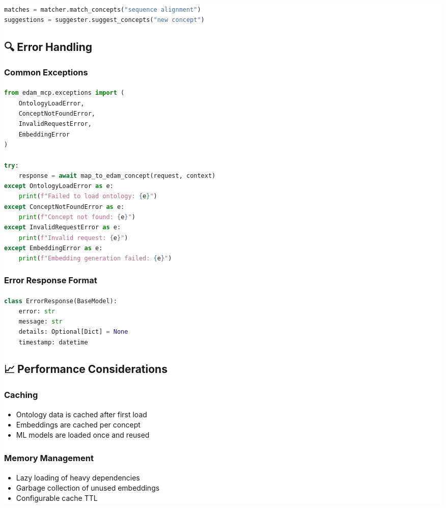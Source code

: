 ```python
matches = matcher.match_concepts("sequence alignment")
suggestions = suggester.suggest_concepts("new concept")
```

## 🔍 Error Handling

### Common Exceptions

```python
from edam_mcp.exceptions import (
    OntologyLoadError,
    ConceptNotFoundError,
    InvalidRequestError,
    EmbeddingError
)

try:
    response = await map_to_edam_concept(request, context)
except OntologyLoadError as e:
    print(f"Failed to load ontology: {e}")
except ConceptNotFoundError as e:
    print(f"Concept not found: {e}")
except InvalidRequestError as e:
    print(f"Invalid request: {e}")
except EmbeddingError as e:
    print(f"Embedding generation failed: {e}")
```

### Error Response Format

```python
class ErrorResponse(BaseModel):
    error: str
    message: str
    details: Optional[Dict] = None
    timestamp: datetime
```

## 📈 Performance Considerations

### Caching

- Ontology data is cached after first load
- Embeddings are cached per concept
- ML models are loaded once and reused

### Memory Management

- Lazy loading of heavy dependencies
- Garbage collection of unused embeddings
- Configurable cache TTL
